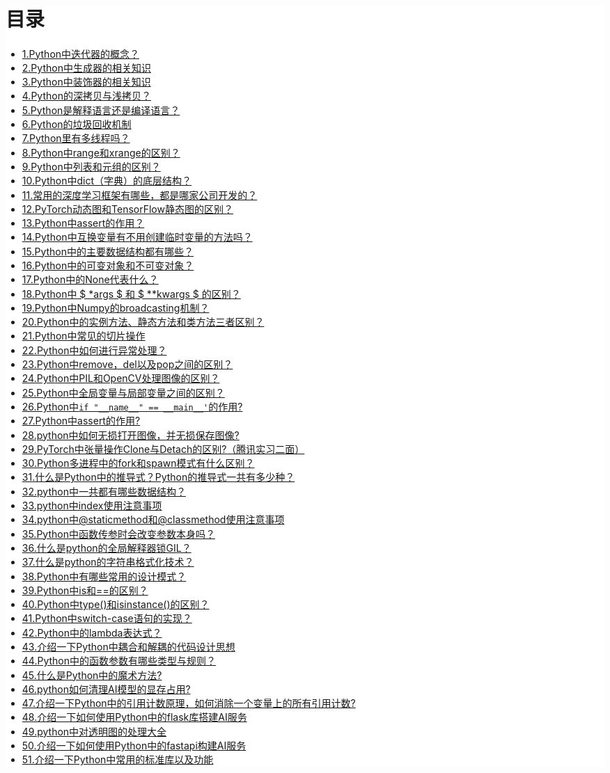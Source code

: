# 目录
- [1.Python中迭代器的概念？](#1.python中迭代器的概念？)
- [2.Python中生成器的相关知识](#2.python中生成器的相关知识)
- [3.Python中装饰器的相关知识](#3.python中装饰器的相关知识)
- [4.Python的深拷贝与浅拷贝？](#4.python的深拷贝与浅拷贝？)
- [5.Python是解释语言还是编译语言？](#5.python是解释语言还是编译语言？)
- [6.Python的垃圾回收机制](#6.python的垃圾回收机制)
- [7.Python里有多线程吗？](#7.python里有多线程吗？)
- [8.Python中range和xrange的区别？](#8.python中range和xrange的区别？)
- [9.Python中列表和元组的区别？](#9.python中列表和元组的区别？)
- [10.Python中dict（字典）的底层结构？](#10.python中dict（字典）的底层结构？)
- [11.常用的深度学习框架有哪些，都是哪家公司开发的？](#11.常用的深度学习框架有哪些，都是哪家公司开发的？)
- [12.PyTorch动态图和TensorFlow静态图的区别？](#12.pytorch动态图和tensorflow静态图的区别？)
- [13.Python中assert的作用？](#13.python中assert的作用？)
- [14.Python中互换变量有不用创建临时变量的方法吗？](#14.python中互换变量有不用创建临时变量的方法吗？)
- [15.Python中的主要数据结构都有哪些？](#15.python中的主要数据结构都有哪些？)
- [16.Python中的可变对象和不可变对象？](#16.python中的可变对象和不可变对象？)
- [17.Python中的None代表什么？](#17.python中的none代表什么？)
- [18.Python中 $ *args $ 和 $ **kwargs $ 的区别？](#18.python中args和kwargs的区别？)
- [19.Python中Numpy的broadcasting机制？](#19.python中numpy的broadcasting机制？)
- [20.Python中的实例方法、静态方法和类方法三者区别？](#20.python中的实例方法、静态方法和类方法三者区别？)
- [21.Python中常见的切片操作](#21.python中常见的切片操作)
- [22.Python中如何进行异常处理？](#22.python中如何进行异常处理？)
- [23.Python中remove，del以及pop之间的区别？](#23.python中remove，del以及pop之间的区别？)
- [24.Python中PIL和OpenCV处理图像的区别？](#24.Python中PIL和OpenCV处理图像的区别？)
- [25.Python中全局变量与局部变量之间的区别？](#25.Python中全局变量与局部变量之间的区别？)
- [26.Python中`if "__name__" == __main__'`的作用?](#26.Python中name==main?)
- [27.Python中assert的作用?](#27.Python中assert的作用?)
- [28.python中如何无损打开图像，并无损保存图像?](#28.python中如何无损打开图像，并无损保存图像?)
- [29.PyTorch中张量操作Clone与Detach的区别?（腾讯实习二面）](#29.PyTorch中张量操作Clone与Detach的区别?（腾讯实习二面）)
- [30.Python多进程中的fork和spawn模式有什么区别？](#30.Python多进程中的fork和spawn模式有什么区别？)
- [31.什么是Python中的推导式？Python的推导式一共有多少种？](#31.什么是Python中的推导式？Python的推导式一共有多少种？)
- [32.python中一共都有哪些数据结构？](#32.python中一共都有哪些数据结构？)
- [33.python中index使用注意事项](#33.python中index使用注意事项)
- [34.python中@staticmethod和@classmethod使用注意事项](#34.python中@staticmethod和@classmethod使用注意事项)
- [35.Python中函数传参时会改变参数本身吗？](#35.Python中函数传参时会改变参数本身吗？)
- [36.什么是python的全局解释器锁GIL？](#36.什么是python的全局解释器锁GIL？)
- [37.什么是python的字符串格式化技术？](#37.什么是python的字符串格式化技术？)
- [38.Python中有哪些常用的设计模式？](#38.Python中有哪些常用的设计模式？)
- [39.Python中is和==的区别？](#39.Python中is和==的区别？)
- [40.Python中type()和isinstance()的区别？](#40.Python中type()和isinstance()的区别？)
- [41.Python中switch-case语句的实现？](#41.Python中switch-case语句的实现？)
- [42.Python中的lambda表达式？](#42.Python中的lambda表达式？)
- [43.介绍一下Python中耦合和解耦的代码设计思想](#43.介绍一下Python中耦合和解耦的代码设计思想)
- [44.Python中的函数参数有哪些类型与规则？](#44.Python中的函数参数有哪些类型与规则？)
- [45.什么是Python中的魔术方法?](#45.什么是Python中的魔术方法？)
- [46.python如何清理AI模型的显存占用?](#46.python如何清理AI模型的显存占用?)
- [47.介绍一下Python中的引用计数原理，如何消除一个变量上的所有引用计数?](#47.介绍一下Python中的引用计数原理，如何消除一个变量上的所有引用计数?)
- [48.介绍一下如何使用Python中的flask库搭建AI服务](#48.介绍一下如何使用Python中的flask库搭建AI服务)
- [49.python中对透明图的处理大全](#49.python中对透明图的处理大全)
- [50.介绍一下如何使用Python中的fastapi构建AI服务](#50.介绍一下如何使用Python中的fastapi构建AI服务)
- [51.介绍一下Python中常用的标准库以及功能](#51.介绍一下Python中常用的标准库以及功能)
